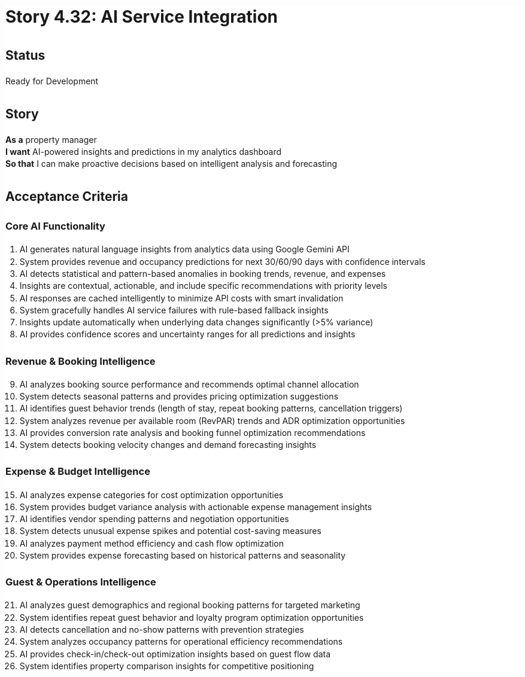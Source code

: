 # Story 4.32: AI Service Integration

## Status
Ready for Development

## Story
**As a** property manager  
**I want** AI-powered insights and predictions in my analytics dashboard  
**So that** I can make proactive decisions based on intelligent analysis and forecasting  

## Acceptance Criteria

### Core AI Functionality
1. AI generates natural language insights from analytics data using Google Gemini API
2. System provides revenue and occupancy predictions for next 30/60/90 days with confidence intervals
3. AI detects statistical and pattern-based anomalies in booking trends, revenue, and expenses
4. Insights are contextual, actionable, and include specific recommendations with priority levels
5. AI responses are cached intelligently to minimize API costs with smart invalidation
6. System gracefully handles AI service failures with rule-based fallback insights
7. Insights update automatically when underlying data changes significantly (>5% variance)
8. AI provides confidence scores and uncertainty ranges for all predictions and insights

### Revenue & Booking Intelligence
9. AI analyzes booking source performance and recommends optimal channel allocation
10. System detects seasonal patterns and provides pricing optimization suggestions
11. AI identifies guest behavior trends (length of stay, repeat booking patterns, cancellation triggers)
12. System analyzes revenue per available room (RevPAR) trends and ADR optimization opportunities
13. AI provides conversion rate analysis and booking funnel optimization recommendations
14. System detects booking velocity changes and demand forecasting insights

### Expense & Budget Intelligence  
15. AI analyzes expense categories for cost optimization opportunities
16. System provides budget variance analysis with actionable expense management insights
17. AI identifies vendor spending patterns and negotiation opportunities
18. System detects unusual expense spikes and potential cost-saving measures
19. AI analyzes payment method efficiency and cash flow optimization
20. System provides expense forecasting based on historical patterns and seasonality

### Guest & Operations Intelligence
21. AI analyzes guest demographics and regional booking patterns for targeted marketing
22. System identifies repeat guest behavior and loyalty program optimization opportunities
23. AI detects cancellation and no-show patterns with prevention strategies
24. System analyzes occupancy patterns for operational efficiency recommendations
25. AI provides check-in/check-out optimization insights based on guest flow data
26. System identifies property comparison insights for competitive positioning
